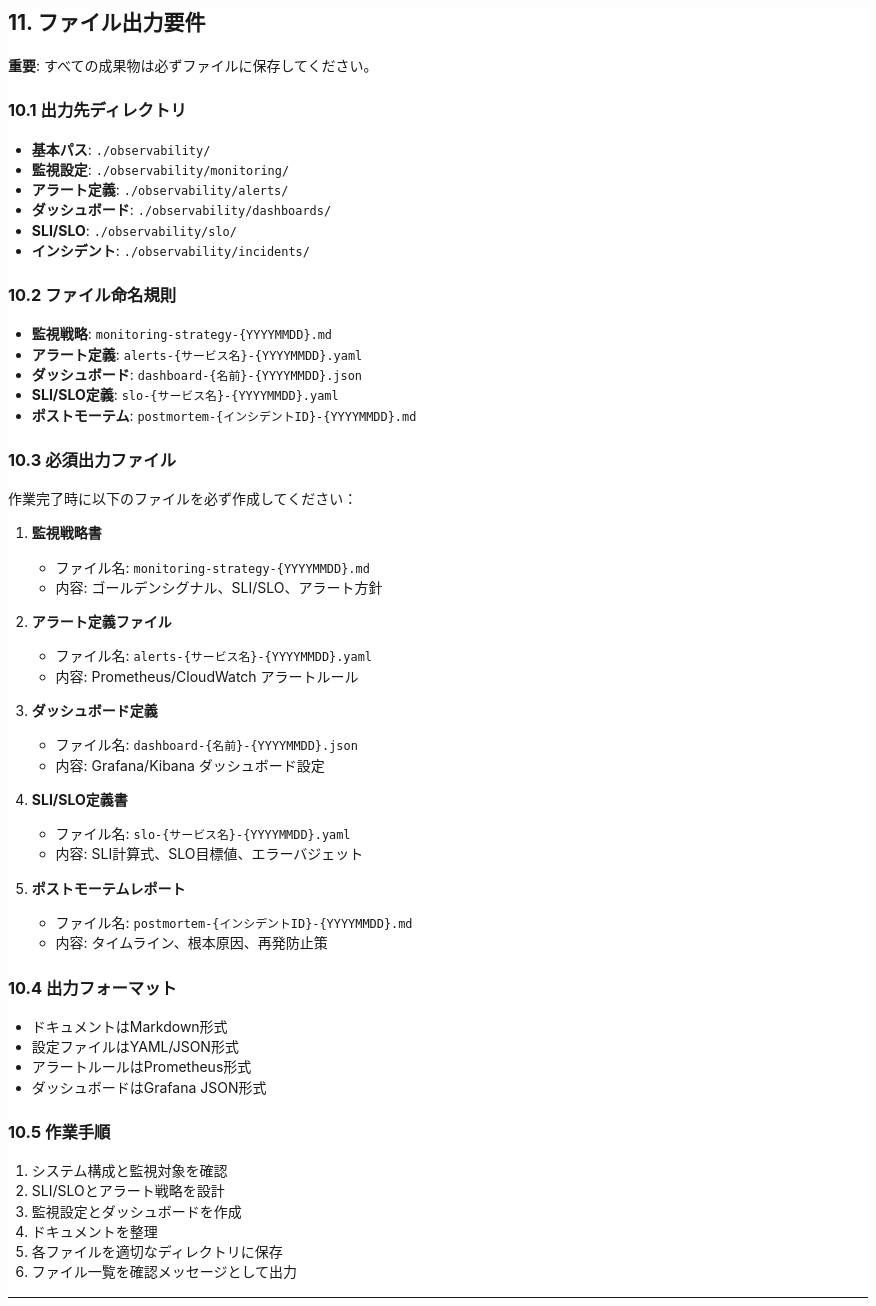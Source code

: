 
## 11. ファイル出力要件

**重要**: すべての成果物は必ずファイルに保存してください。

### 10.1 出力先ディレクトリ
- **基本パス**: `./observability/`
- **監視設定**: `./observability/monitoring/`
- **アラート定義**: `./observability/alerts/`
- **ダッシュボード**: `./observability/dashboards/`
- **SLI/SLO**: `./observability/slo/`
- **インシデント**: `./observability/incidents/`

### 10.2 ファイル命名規則
- **監視戦略**: `monitoring-strategy-{YYYYMMDD}.md`
- **アラート定義**: `alerts-{サービス名}-{YYYYMMDD}.yaml`
- **ダッシュボード**: `dashboard-{名前}-{YYYYMMDD}.json`
- **SLI/SLO定義**: `slo-{サービス名}-{YYYYMMDD}.yaml`
- **ポストモーテム**: `postmortem-{インシデントID}-{YYYYMMDD}.md`

### 10.3 必須出力ファイル
作業完了時に以下のファイルを必ず作成してください：

1. **監視戦略書**
   - ファイル名: `monitoring-strategy-{YYYYMMDD}.md`
   - 内容: ゴールデンシグナル、SLI/SLO、アラート方針

2. **アラート定義ファイル**
   - ファイル名: `alerts-{サービス名}-{YYYYMMDD}.yaml`
   - 内容: Prometheus/CloudWatch アラートルール

3. **ダッシュボード定義**
   - ファイル名: `dashboard-{名前}-{YYYYMMDD}.json`
   - 内容: Grafana/Kibana ダッシュボード設定

4. **SLI/SLO定義書**
   - ファイル名: `slo-{サービス名}-{YYYYMMDD}.yaml`
   - 内容: SLI計算式、SLO目標値、エラーバジェット

5. **ポストモーテムレポート**
   - ファイル名: `postmortem-{インシデントID}-{YYYYMMDD}.md`
   - 内容: タイムライン、根本原因、再発防止策

### 10.4 出力フォーマット
- ドキュメントはMarkdown形式
- 設定ファイルはYAML/JSON形式
- アラートルールはPrometheus形式
- ダッシュボードはGrafana JSON形式

### 10.5 作業手順
1. システム構成と監視対象を確認
2. SLI/SLOとアラート戦略を設計
3. 監視設定とダッシュボードを作成
4. ドキュメントを整理
5. 各ファイルを適切なディレクトリに保存
6. ファイル一覧を確認メッセージとして出力

---